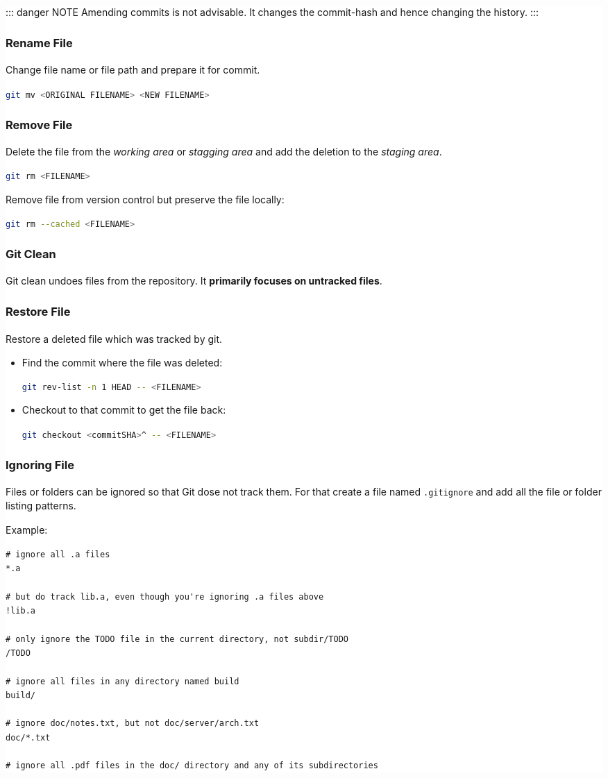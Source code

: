 ::: danger NOTE
Amending commits is not advisable. It changes the commit-hash and hence changing the history.
:::

### Rename File

Change file name or file path and prepare it for commit.

```bash
git mv <ORIGINAL FILENAME> <NEW FILENAME>
```

### Remove File

Delete the file from the _working area_ or _stagging area_ and add the deletion to the _staging area_.

```bash
git rm <FILENAME>
```

Remove file from version control but preserve the file locally:

```bash
git rm --cached <FILENAME>
```

### Git Clean

Git clean undoes files from the repository. It **primarily focuses on untracked files**.

### Restore File

Restore a deleted file which was tracked by git.

- Find the commit where the file was deleted:

  ```bash
  git rev-list -n 1 HEAD -- <FILENAME>
  ```

- Checkout to that commit to get the file back:

  ```bash
  git checkout <commitSHA>^ -- <FILENAME>
  ```

### Ignoring File

Files or folders can be ignored so that Git dose not track them. For that create a file named `.gitignore` and add all the file or folder listing patterns.

Example:

```text
# ignore all .a files
*.a

# but do track lib.a, even though you're ignoring .a files above
!lib.a

# only ignore the TODO file in the current directory, not subdir/TODO
/TODO

# ignore all files in any directory named build
build/

# ignore doc/notes.txt, but not doc/server/arch.txt
doc/*.txt

# ignore all .pdf files in the doc/ directory and any of its subdirectories
```